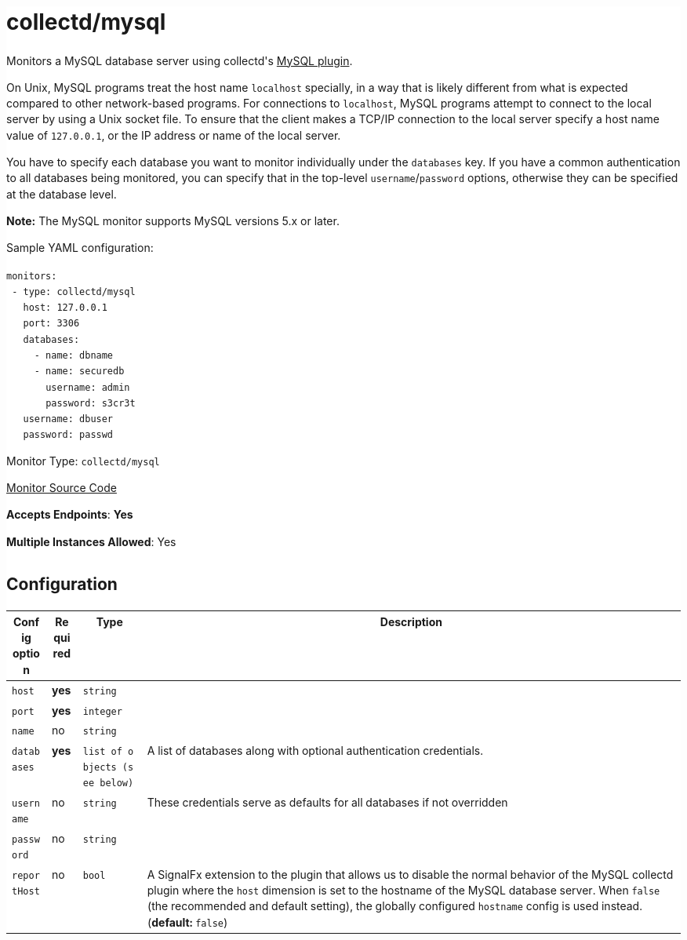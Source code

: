 

# collectd/mysql

Monitors a MySQL database server using collectd's
[MySQL plugin](https://collectd.org/wiki/index.php/Plugin:MySQL).

On Unix, MySQL programs treat the host name `localhost` specially, in a way
that is likely different from what is expected compared to other
network-based programs. For connections to `localhost`, MySQL programs
attempt to connect to the local server by using a Unix socket file. To ensure
that the client makes a TCP/IP connection to the local server specify a host
name value of `127.0.0.1`, or the IP address or name of the local server.

You have to specify each database you want to monitor individually under the
`databases` key.  If you have a common authentication to all databases being
monitored, you can specify that in the top-level `username`/`password`
options, otherwise they can be specified at the database level.

**Note:** The MySQL monitor supports MySQL versions 5.x or later.

Sample YAML configuration:

```
monitors:
 - type: collectd/mysql
   host: 127.0.0.1
   port: 3306
   databases:
     - name: dbname
     - name: securedb
       username: admin
       password: s3cr3t
   username: dbuser
   password: passwd
```


Monitor Type: `collectd/mysql`

[Monitor Source Code](https://github.com/signalfx/signalfx-agent/tree/master/internal/monitors/collectd/mysql)

**Accepts Endpoints**: **Yes**

**Multiple Instances Allowed**: Yes

## Configuration

| Config option | Required | Type | Description |
| --- | --- | --- | --- |
| `host` | **yes** | `string` |  |
| `port` | **yes** | `integer` |  |
| `name` | no | `string` |  |
| `databases` | **yes** | `list of objects (see below)` | A list of databases along with optional authentication credentials. |
| `username` | no | `string` | These credentials serve as defaults for all databases if not overridden |
| `password` | no | `string` |  |
| `reportHost` | no | `bool` | A SignalFx extension to the plugin that allows us to disable the normal behavior of the MySQL collectd plugin where the `host` dimension is set to the hostname of the MySQL database server.  When `false` (the recommended and default setting), the globally configured `hostname` config is used instead. (**default:** `false`) |
